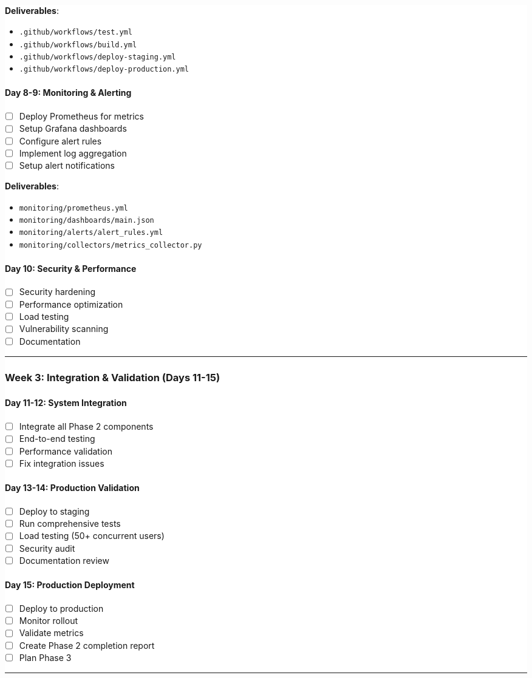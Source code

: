 **Deliverables**:
- `.github/workflows/test.yml`
- `.github/workflows/build.yml`
- `.github/workflows/deploy-staging.yml`
- `.github/workflows/deploy-production.yml`

#### Day 8-9: Monitoring & Alerting
- [ ] Deploy Prometheus for metrics
- [ ] Setup Grafana dashboards
- [ ] Configure alert rules
- [ ] Implement log aggregation
- [ ] Setup alert notifications

**Deliverables**:
- `monitoring/prometheus.yml`
- `monitoring/dashboards/main.json`
- `monitoring/alerts/alert_rules.yml`
- `monitoring/collectors/metrics_collector.py`

#### Day 10: Security & Performance
- [ ] Security hardening
- [ ] Performance optimization
- [ ] Load testing
- [ ] Vulnerability scanning
- [ ] Documentation

---

### Week 3: Integration & Validation (Days 11-15)

#### Day 11-12: System Integration
- [ ] Integrate all Phase 2 components
- [ ] End-to-end testing
- [ ] Performance validation
- [ ] Fix integration issues

#### Day 13-14: Production Validation
- [ ] Deploy to staging
- [ ] Run comprehensive tests
- [ ] Load testing (50+ concurrent users)
- [ ] Security audit
- [ ] Documentation review

#### Day 15: Production Deployment
- [ ] Deploy to production
- [ ] Monitor rollout
- [ ] Validate metrics
- [ ] Create Phase 2 completion report
- [ ] Plan Phase 3

---
